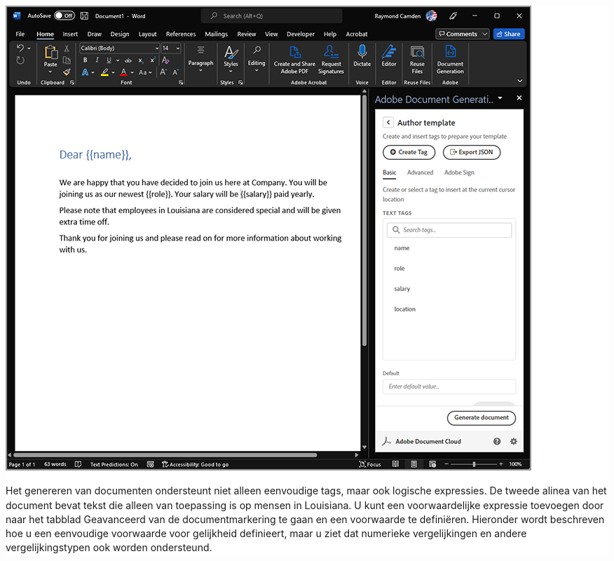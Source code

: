 ![&#x200B; Screenshot van Markeringen &#x200B;](assets/onboarding_5.png)

Het genereren van documenten ondersteunt niet alleen eenvoudige tags, maar ook logische expressies. De tweede alinea van het document bevat tekst die alleen van toepassing is op mensen in Louisiana. U kunt een voorwaardelijke expressie toevoegen door naar het tabblad Geavanceerd van de documentmarkering te gaan en een voorwaarde te definiëren. Hieronder wordt beschreven hoe u een eenvoudige voorwaarde voor gelijkheid definieert, maar u ziet dat numerieke vergelijkingen en andere vergelijkingstypen ook worden ondersteund.
